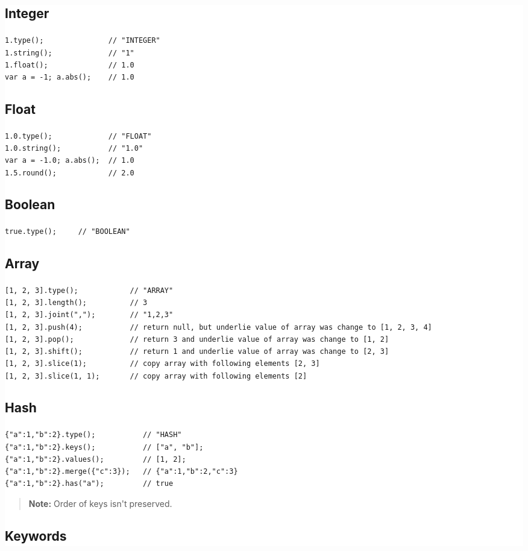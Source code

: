 ## Integer  

```
1.type();               // "INTEGER"
1.string();             // "1"
1.float();              // 1.0
var a = -1; a.abs();    // 1.0
```  

## Float  

```
1.0.type();             // "FLOAT"
1.0.string();           // "1.0"  
var a = -1.0; a.abs();  // 1.0
1.5.round();            // 2.0  
```  

## Boolean  

```
true.type();     // "BOOLEAN"  
```  


## Array   

```
[1, 2, 3].type();            // "ARRAY"
[1, 2, 3].length();          // 3
[1, 2, 3].joint(",");        // "1,2,3"
[1, 2, 3].push(4);           // return null, but underlie value of array was change to [1, 2, 3, 4]  
[1, 2, 3].pop();             // return 3 and underlie value of array was change to [1, 2] 
[1, 2, 3].shift();           // return 1 and underlie value of array was change to [2, 3]  
[1, 2, 3].slice(1);          // copy array with following elements [2, 3] 
[1, 2, 3].slice(1, 1);       // copy array with following elements [2] 
```

## Hash     

```
{"a":1,"b":2}.type();           // "HASH"
{"a":1,"b":2}.keys();           // ["a", "b"];
{"a":1,"b":2}.values();         // [1, 2];
{"a":1,"b":2}.merge({"c":3});   // {"a":1,"b":2,"c":3}
{"a":1,"b":2}.has("a");         // true
```  

> **Note:** Order of keys isn't preserved.  

## Keywords  
